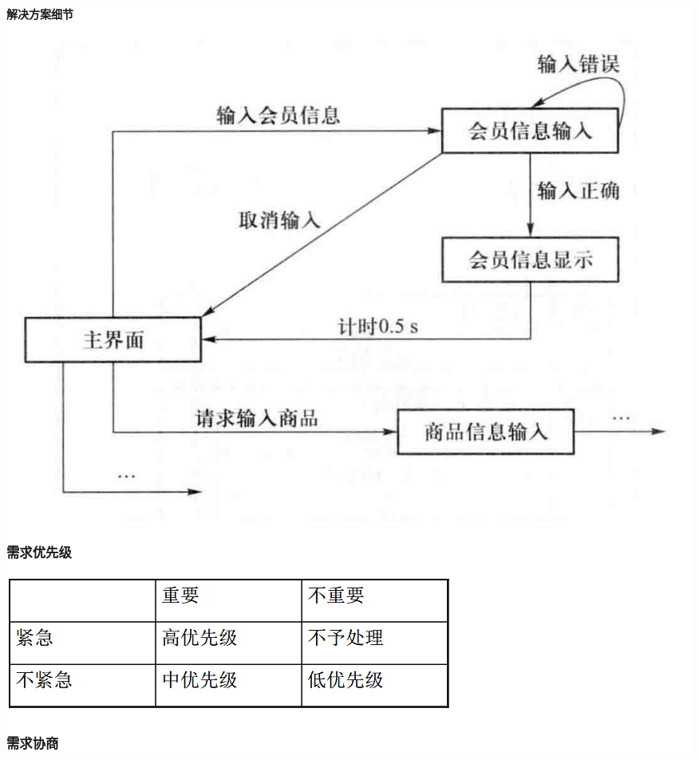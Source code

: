 #### 解决方案细节

![image-20210114124015315](assets/image-20210114124015315.png)

### 需求优先级

![image-20210114124115822](assets/image-20210114124115822.png)

### 需求协商

